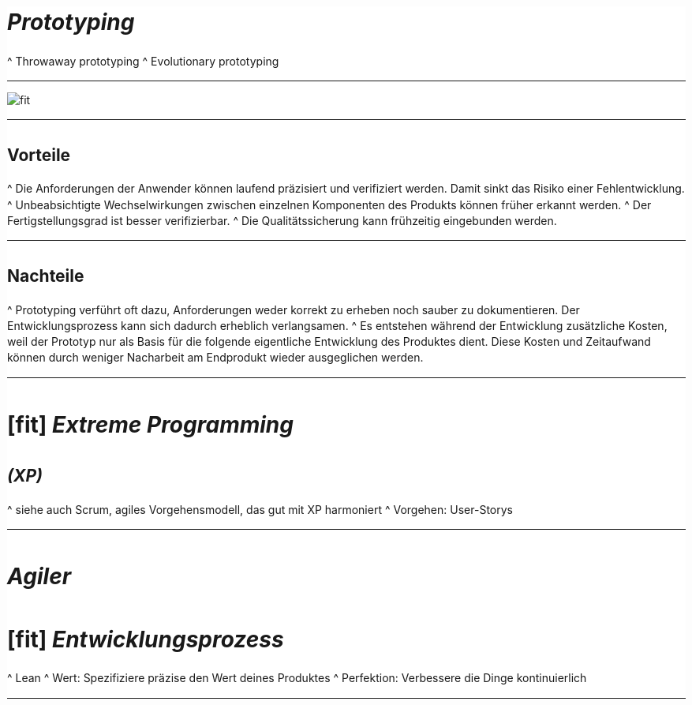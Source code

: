 # *Prototyping*

^ Throwaway prototyping
^ Evolutionary prototyping

---

![fit](../images/prototyping.png)

---

## Vorteile

^ Die Anforderungen der Anwender können laufend präzisiert und verifiziert werden. Damit sinkt das Risiko einer Fehlentwicklung.
^ Unbeabsichtigte Wechselwirkungen zwischen einzelnen Komponenten des Produkts können früher erkannt werden.
^ Der Fertigstellungsgrad ist besser verifizierbar.
^ Die Qualitätssicherung kann frühzeitig eingebunden werden.

---

## Nachteile

^ Prototyping verführt oft dazu, Anforderungen weder korrekt zu erheben noch sauber zu dokumentieren. Der Entwicklungsprozess kann sich dadurch erheblich verlangsamen.
^ Es entstehen während der Entwicklung zusätzliche Kosten, weil der Prototyp nur als Basis für die folgende eigentliche Entwicklung des Produktes dient. Diese Kosten und Zeitaufwand können durch weniger Nacharbeit am Endprodukt wieder ausgeglichen werden.

---

# [fit] *Extreme Programming*
## *(XP)*

^ siehe auch Scrum, agiles Vorgehensmodell, das gut mit XP harmoniert
^ Vorgehen: User-Storys

---

# *Agiler*
# [fit] *Entwicklungsprozess*

^ Lean 
^ Wert: Spezifiziere präzise den Wert deines Produktes
^ Perfektion: Verbessere die Dinge kontinuierlich

---